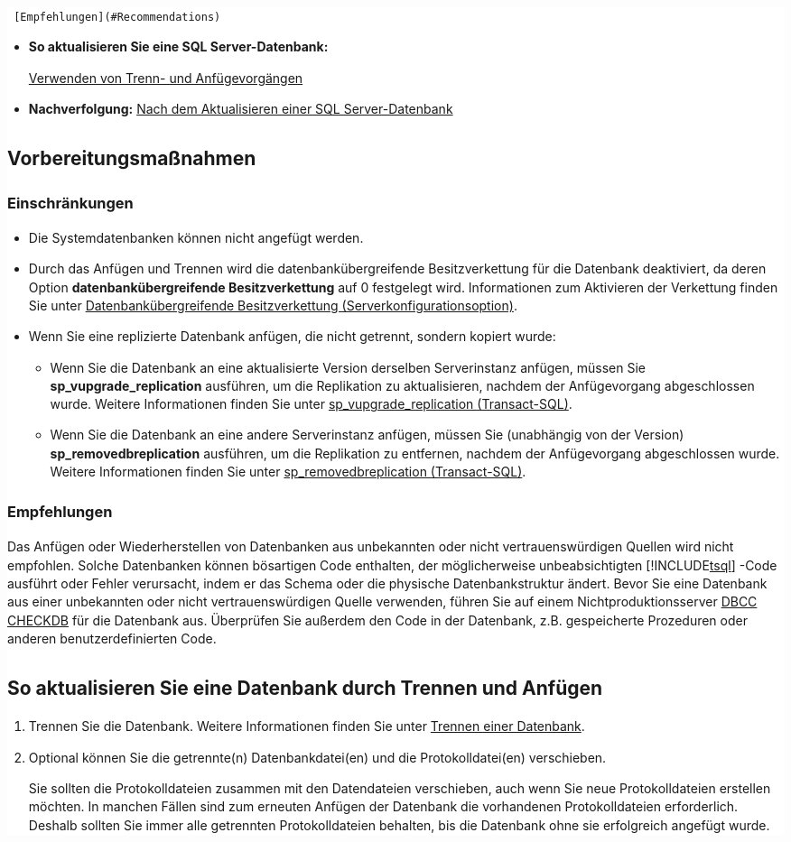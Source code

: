      [Empfehlungen](#Recommendations)  
  
-   **So aktualisieren Sie eine SQL Server-Datenbank:**  
  
     [Verwenden von Trenn- und Anfügevorgängen](#SSMSProcedure)  
  
-   **Nachverfolgung:**  [Nach dem Aktualisieren einer SQL Server-Datenbank](#FollowUp)  
  
##  <a name="BeforeYouBegin"></a> Vorbereitungsmaßnahmen  
  
###  <a name="Restrictions"></a> Einschränkungen  
  
-   Die Systemdatenbanken können nicht angefügt werden.  
  
-   Durch das Anfügen und Trennen wird die datenbankübergreifende Besitzverkettung für die Datenbank deaktiviert, da deren Option **datenbankübergreifende Besitzverkettung** auf 0 festgelegt wird. Informationen zum Aktivieren der Verkettung finden Sie unter [Datenbankübergreifende Besitzverkettung (Serverkonfigurationsoption)](../../database-engine/configure-windows/cross-db-ownership-chaining-server-configuration-option.md).  
  
-   Wenn Sie eine replizierte Datenbank anfügen, die nicht getrennt, sondern kopiert wurde:  
  
    -   Wenn Sie die Datenbank an eine aktualisierte Version derselben Serverinstanz anfügen, müssen Sie **sp_vupgrade_replication** ausführen, um die Replikation zu aktualisieren, nachdem der Anfügevorgang abgeschlossen wurde. Weitere Informationen finden Sie unter [sp_vupgrade_replication &#40;Transact-SQL&#41;](../../relational-databases/system-stored-procedures/sp-vupgrade-replication-transact-sql.md).  
  
    -   Wenn Sie die Datenbank an eine andere Serverinstanz anfügen, müssen Sie (unabhängig von der Version) **sp_removedbreplication** ausführen, um die Replikation zu entfernen, nachdem der Anfügevorgang abgeschlossen wurde. Weitere Informationen finden Sie unter [sp_removedbreplication &#40;Transact-SQL&#41;](../../relational-databases/system-stored-procedures/sp-removedbreplication-transact-sql.md).  
  
###  <a name="Recommendations"></a> Empfehlungen  
 Das Anfügen oder Wiederherstellen von Datenbanken aus unbekannten oder nicht vertrauenswürdigen Quellen wird nicht empfohlen. Solche Datenbanken können bösartigen Code enthalten, der möglicherweise unbeabsichtigten [!INCLUDE[tsql](../../includes/tsql-md.md)] -Code ausführt oder Fehler verursacht, indem er das Schema oder die physische Datenbankstruktur ändert. Bevor Sie eine Datenbank aus einer unbekannten oder nicht vertrauenswürdigen Quelle verwenden, führen Sie auf einem Nichtproduktionsserver [DBCC CHECKDB](../../t-sql/database-console-commands/dbcc-checkdb-transact-sql.md) für die Datenbank aus. Überprüfen Sie außerdem den Code in der Datenbank, z.B. gespeicherte Prozeduren oder anderen benutzerdefinierten Code.  
  
##  <a name="SSMSProcedure"></a> So aktualisieren Sie eine Datenbank durch Trennen und Anfügen  
  
1.  Trennen Sie die Datenbank. Weitere Informationen finden Sie unter [Trennen einer Datenbank](../../relational-databases/databases/detach-a-database.md).  
  
2.  Optional können Sie die getrennte(n) Datenbankdatei(en) und die Protokolldatei(en) verschieben.  
  
     Sie sollten die Protokolldateien zusammen mit den Datendateien verschieben, auch wenn Sie neue Protokolldateien erstellen möchten. In manchen Fällen sind zum erneuten Anfügen der Datenbank die vorhandenen Protokolldateien erforderlich. Deshalb sollten Sie immer alle getrennten Protokolldateien behalten, bis die Datenbank ohne sie erfolgreich angefügt wurde.  
  